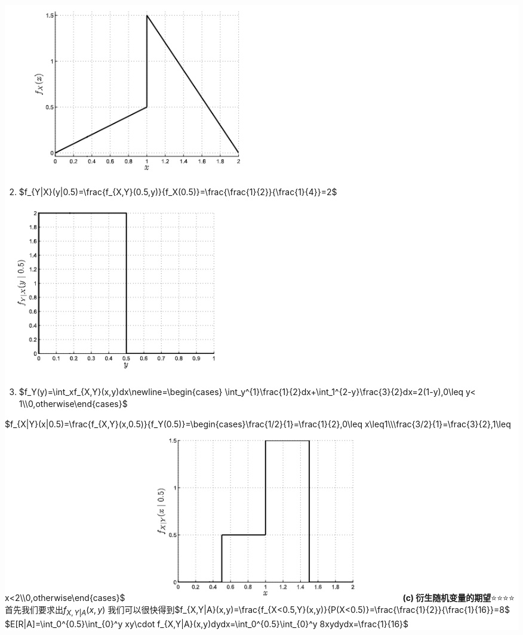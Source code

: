 ![image.png](./高阶知识点和练习.assets/20230302_2051515387.png)

2. $f_{Y|X}(y|0.5)=\frac{f_{X,Y}(0.5,y)}{f_X(0.5)}=\frac{\frac{1}{2}}{\frac{1}{4}}=2$

![image.png](./高阶知识点和练习.assets/20230302_2051515943.png)

3. $f_Y(y)=\int_xf_{X,Y}(x,y)dx\newline=\begin{cases} \int_y^{1}\frac{1}{2}dx+\int_1^{2-y}\frac{3}{2}dx=2(1-y),0\leq y< 1\\0,otherwise\end{cases}$

$f_{X|Y}(x|0.5)=\frac{f_{X,Y}(x,0.5)}{f_Y(0.5)}=\begin{cases}\frac{1/2}{1}=\frac{1}{2},0\leq x\leq1\\\frac{3/2}{1}=\frac{3}{2},1\leq x<2\\0,otherwise\end{cases}$
![image.png](./高阶知识点和练习.assets/20230302_2051518925.png)
**(c) 衍生随机变量的期望**⭐⭐⭐⭐首先我们要求出$f_{X,Y|A}(x,y)$
我们可以很快得到$f_{X,Y|A}(x,y)=\frac{f_{X<0.5,Y}(x,y)}{P(X<0.5)}=\frac{\frac{1}{2}}{\frac{1}{16}}=8$
$E[R|A]=\int_0^{0.5}\int_{0}^y xy\cdot f_{X,Y|A}(x,y)dydx=\int_0^{0.5}\int_{0}^y 8xydydx=\frac{1}{16}$